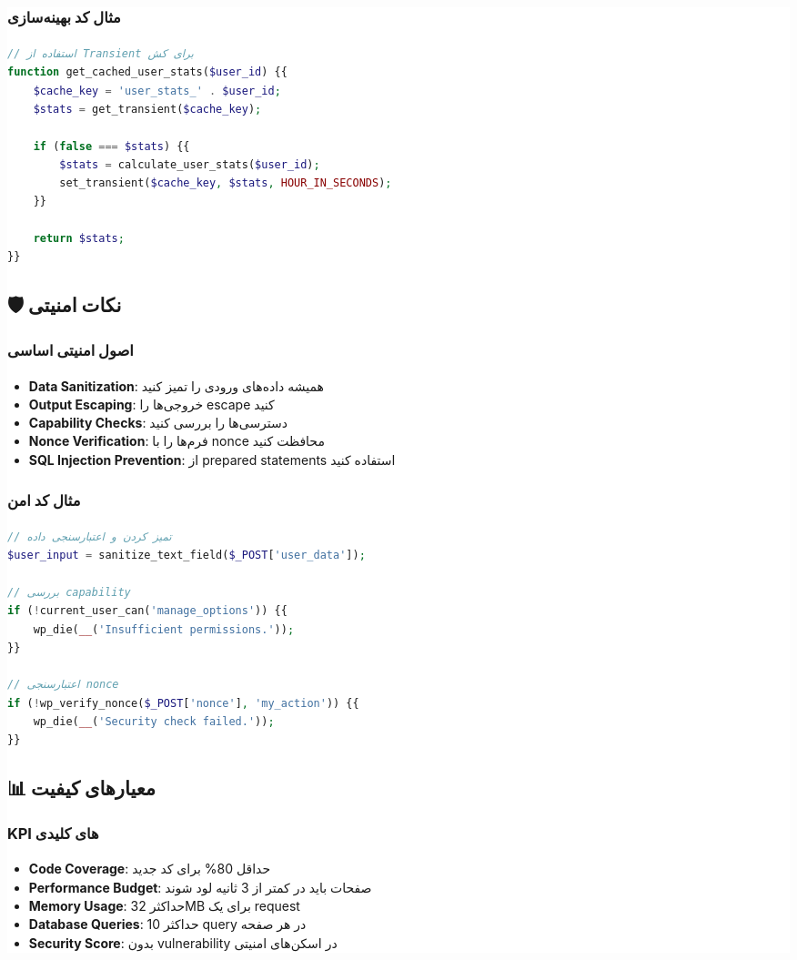 ### مثال کد بهینه‌سازی
```php
// استفاده از Transient برای کش
function get_cached_user_stats($user_id) {{
    $cache_key = 'user_stats_' . $user_id;
    $stats = get_transient($cache_key);
    
    if (false === $stats) {{
        $stats = calculate_user_stats($user_id);
        set_transient($cache_key, $stats, HOUR_IN_SECONDS);
    }}
    
    return $stats;
}}
```

## 🛡️ نکات امنیتی

### اصول امنیتی اساسی
- **Data Sanitization**: همیشه داده‌های ورودی را تمیز کنید
- **Output Escaping**: خروجی‌ها را escape کنید  
- **Capability Checks**: دسترسی‌ها را بررسی کنید
- **Nonce Verification**: فرم‌ها را با nonce محافظت کنید
- **SQL Injection Prevention**: از prepared statements استفاده کنید

### مثال کد امن
```php
// تمیز کردن و اعتبارسنجی داده
$user_input = sanitize_text_field($_POST['user_data']);

// بررسی capability
if (!current_user_can('manage_options')) {{
    wp_die(__('Insufficient permissions.'));
}}

// اعتبارسنجی nonce
if (!wp_verify_nonce($_POST['nonce'], 'my_action')) {{
    wp_die(__('Security check failed.'));
}}
```

## 📊 معیارهای کیفیت

### KPI های کلیدی
- **Code Coverage**: حداقل 80% برای کد جدید
- **Performance Budget**: صفحات باید در کمتر از 3 ثانیه لود شوند
- **Memory Usage**: حداکثر 32MB برای یک request
- **Database Queries**: حداکثر 10 query در هر صفحه
- **Security Score**: بدون vulnerability در اسکن‌های امنیتی
